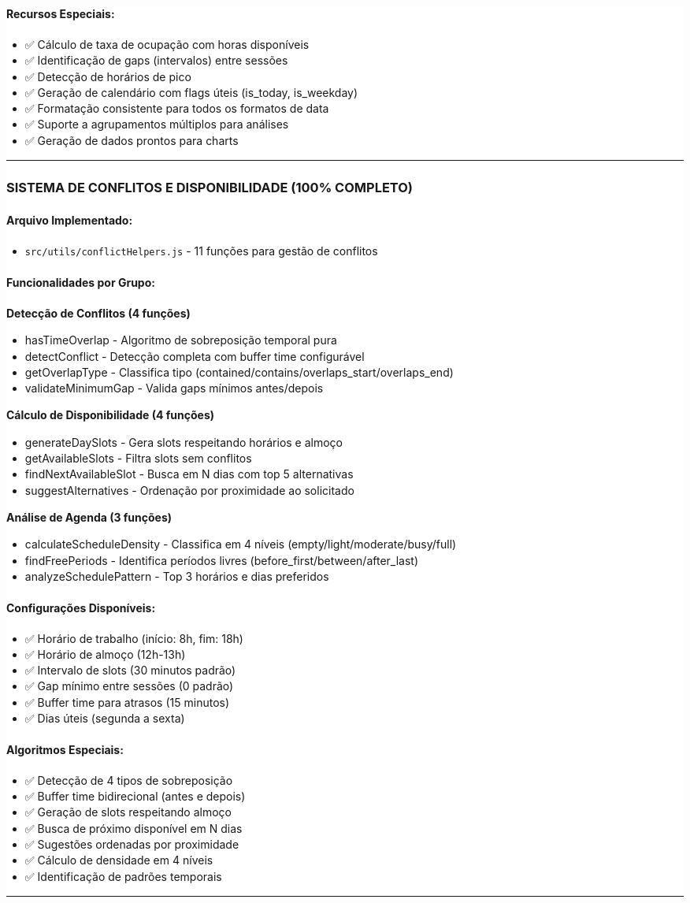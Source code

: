 #### **Recursos Especiais:**
- ✅ Cálculo de taxa de ocupação com horas disponíveis
- ✅ Identificação de gaps (intervalos) entre sessões
- ✅ Detecção de horários de pico
- ✅ Geração de calendário com flags úteis (is_today, is_weekday)
- ✅ Formatação consistente para todos os formatos de data
- ✅ Suporte a agrupamentos múltiplos para análises
- ✅ Geração de dados prontos para charts

---

### **SISTEMA DE CONFLITOS E DISPONIBILIDADE (100% COMPLETO)**

#### **Arquivo Implementado:**
- `src/utils/conflictHelpers.js` - 11 funções para gestão de conflitos

#### **Funcionalidades por Grupo:**

**Detecção de Conflitos (4 funções)**
- hasTimeOverlap - Algoritmo de sobreposição temporal pura
- detectConflict - Detecção completa com buffer time configurável
- getOverlapType - Classifica tipo (contained/contains/overlaps_start/overlaps_end)
- validateMinimumGap - Valida gaps mínimos antes/depois

**Cálculo de Disponibilidade (4 funções)**
- generateDaySlots - Gera slots respeitando horários e almoço
- getAvailableSlots - Filtra slots sem conflitos
- findNextAvailableSlot - Busca em N dias com top 5 alternativas
- suggestAlternatives - Ordenação por proximidade ao solicitado

**Análise de Agenda (3 funções)**
- calculateScheduleDensity - Classifica em 4 níveis (empty/light/moderate/busy/full)
- findFreePeriods - Identifica períodos livres (before_first/between/after_last)
- analyzeSchedulePattern - Top 3 horários e dias preferidos

#### **Configurações Disponíveis:**
- ✅ Horário de trabalho (início: 8h, fim: 18h)
- ✅ Horário de almoço (12h-13h)
- ✅ Intervalo de slots (30 minutos padrão)
- ✅ Gap mínimo entre sessões (0 padrão)
- ✅ Buffer time para atrasos (15 minutos)
- ✅ Dias úteis (segunda a sexta)

#### **Algoritmos Especiais:**
- ✅ Detecção de 4 tipos de sobreposição
- ✅ Buffer time bidirecional (antes e depois)
- ✅ Geração de slots respeitando almoço
- ✅ Busca de próximo disponível em N dias
- ✅ Sugestões ordenadas por proximidade
- ✅ Cálculo de densidade em 4 níveis
- ✅ Identificação de padrões temporais

---